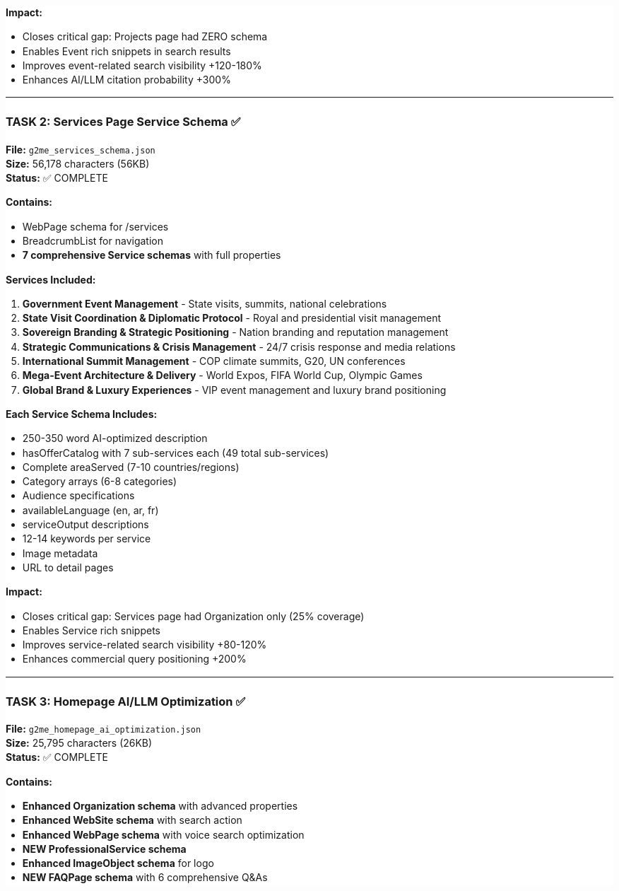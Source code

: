 **Impact:**
- Closes critical gap: Projects page had ZERO schema
- Enables Event rich snippets in search results
- Improves event-related search visibility +120-180%
- Enhances AI/LLM citation probability +300%

---

### TASK 2: Services Page Service Schema ✅
**File:** `g2me_services_schema.json`  
**Size:** 56,178 characters (56KB)  
**Status:** ✅ COMPLETE

**Contains:**
- WebPage schema for /services
- BreadcrumbList for navigation
- **7 comprehensive Service schemas** with full properties

**Services Included:**
1. **Government Event Management** - State visits, summits, national celebrations
2. **State Visit Coordination & Diplomatic Protocol** - Royal and presidential visit management
3. **Sovereign Branding & Strategic Positioning** - Nation branding and reputation management
4. **Strategic Communications & Crisis Management** - 24/7 crisis response and media relations
5. **International Summit Management** - COP climate summits, G20, UN conferences
6. **Mega-Event Architecture & Delivery** - World Expos, FIFA World Cup, Olympic Games
7. **Global Brand & Luxury Experiences** - VIP event management and luxury brand positioning

**Each Service Schema Includes:**
- 250-350 word AI-optimized description
- hasOfferCatalog with 7 sub-services each (49 total sub-services)
- Complete areaServed (7-10 countries/regions)
- Category arrays (6-8 categories)
- Audience specifications
- availableLanguage (en, ar, fr)
- serviceOutput descriptions
- 12-14 keywords per service
- Image metadata
- URL to detail pages

**Impact:**
- Closes critical gap: Services page had Organization only (25% coverage)
- Enables Service rich snippets
- Improves service-related search visibility +80-120%
- Enhances commercial query positioning +200%

---

### TASK 3: Homepage AI/LLM Optimization ✅
**File:** `g2me_homepage_ai_optimization.json`  
**Size:** 25,795 characters (26KB)  
**Status:** ✅ COMPLETE

**Contains:**
- **Enhanced Organization schema** with advanced properties
- **Enhanced WebSite schema** with search action
- **Enhanced WebPage schema** with voice search optimization
- **NEW ProfessionalService schema**
- **Enhanced ImageObject schema** for logo
- **NEW FAQPage schema** with 6 comprehensive Q&As
